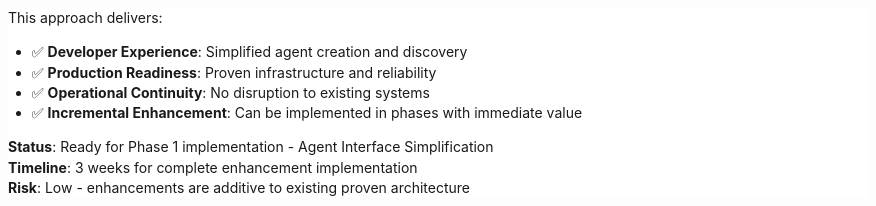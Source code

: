This approach delivers:
- ✅ **Developer Experience**: Simplified agent creation and discovery
- ✅ **Production Readiness**: Proven infrastructure and reliability  
- ✅ **Operational Continuity**: No disruption to existing systems
- ✅ **Incremental Enhancement**: Can be implemented in phases with immediate value

**Status**: Ready for Phase 1 implementation - Agent Interface Simplification  
**Timeline**: 3 weeks for complete enhancement implementation  
**Risk**: Low - enhancements are additive to existing proven architecture